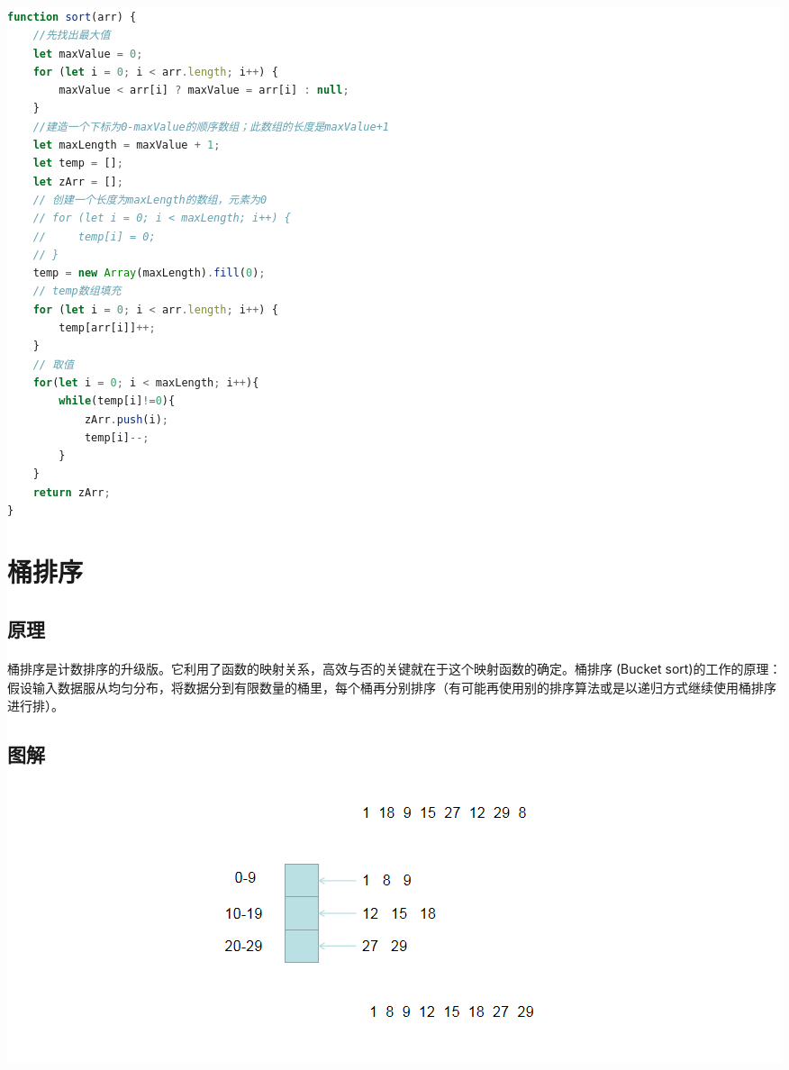 ```javascript
function sort(arr) {
    //先找出最大值
    let maxValue = 0;
    for (let i = 0; i < arr.length; i++) {
        maxValue < arr[i] ? maxValue = arr[i] : null;
    }
    //建造一个下标为0-maxValue的顺序数组；此数组的长度是maxValue+1
    let maxLength = maxValue + 1;
    let temp = [];
    let zArr = [];
    // 创建一个长度为maxLength的数组，元素为0
    // for (let i = 0; i < maxLength; i++) {
    //     temp[i] = 0;
    // }
    temp = new Array(maxLength).fill(0);
    // temp数组填充
    for (let i = 0; i < arr.length; i++) {
        temp[arr[i]]++;
    }
    // 取值
    for(let i = 0; i < maxLength; i++){
        while(temp[i]!=0){
            zArr.push(i);
            temp[i]--;
        }
    }
    return zArr;
}
```

# 桶排序

## 原理

桶排序是计数排序的升级版。它利用了函数的映射关系，高效与否的关键就在于这个映射函数的确定。桶排序 (Bucket sort)的工作的原理：假设输入数据服从均匀分布，将数据分到有限数量的桶里，每个桶再分别排序（有可能再使用别的排序算法或是以递归方式继续使用桶排序进行排）。

## 图解
<div align=center>
  <img src="img/sort/tong.png" />
</div>
